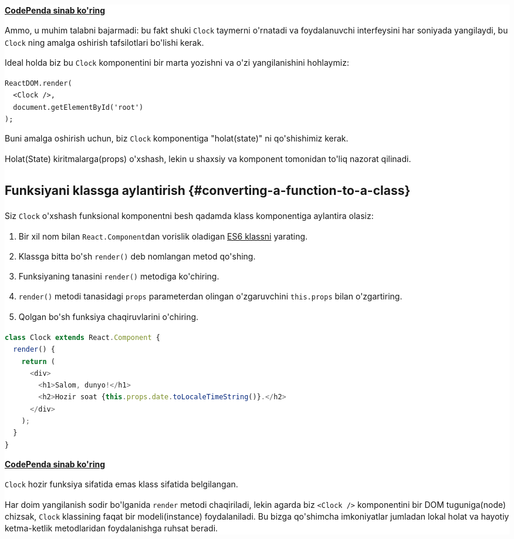 [**CodePenda sinab ko'ring**](https://codepen.io/gaearon/pen/dpdoYR?editors=0010)

Ammo, u muhim talabni bajarmadi: bu fakt shuki `Clock` taymerni o'rnatadi va foydalanuvchi interfeysini har soniyada yangilaydi, bu `Clock` ning amalga oshirish tafsilotlari bo'lishi kerak.

Ideal holda biz bu `Clock` komponentini bir marta yozishni va o'zi yangilanishini hohlaymiz:

```js{2}
ReactDOM.render(
  <Clock />,
  document.getElementById('root')
);
```

Buni amalga oshirish uchun, biz `Clock` komponentiga "holat(state)" ni qo'shishimiz kerak.

Holat(State) kiritmalarga(props) o'xshash, lekin u shaxsiy va komponent tomonidan to'liq nazorat qilinadi.

## Funksiyani klassga aylantirish {#converting-a-function-to-a-class}

Siz `Clock` o'xshash funksional komponentni besh qadamda klass komponentiga aylantira olasiz:

1. Bir xil nom bilan `React.Component`dan vorislik oladigan [ES6 klassni](https://developer.mozilla.org/en/docs/Web/JavaScript/Reference/Classes) yarating.

2. Klassga bitta bo'sh `render()` deb nomlangan metod qo'shing.

3. Funksiyaning tanasini `render()` metodiga ko'chiring.

4. `render()` metodi tanasidagi `props` parameterdan olingan o'zgaruvchini `this.props` bilan o'zgartiring.

5. Qolgan bo'sh funksiya chaqiruvlarini o'chiring.

```js
class Clock extends React.Component {
  render() {
    return (
      <div>
        <h1>Salom, dunyo!</h1>
        <h2>Hozir soat {this.props.date.toLocaleTimeString()}.</h2>
      </div>
    );
  }
}
```

[**CodePenda sinab ko'ring**](https://codepen.io/gaearon/pen/zKRGpo?editors=0010)

`Clock` hozir funksiya sifatida emas klass sifatida belgilangan.

Har doim yangilanish sodir bo'lganida `render` metodi chaqiriladi, lekin agarda biz `<Clock />` komponentini bir DOM tuguniga(node) chizsak, `Clock` klassining faqat bir modeli(instance) foydalaniladi. Bu bizga qo'shimcha imkoniyatlar jumladan lokal holat va hayotiy ketma-ketlik metodlaridan foydalanishga ruhsat beradi.
